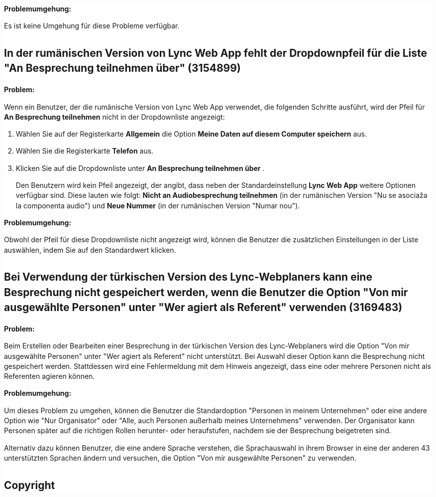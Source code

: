 **Problemumgehung:**

Es ist keine Umgehung für diese Probleme verfügbar.

## In der rumänischen Version von Lync Web App fehlt der Dropdownpfeil für die Liste "An Besprechung teilnehmen über" (3154899)

**Problem:**

Wenn ein Benutzer, der die rumänische Version von Lync Web App verwendet, die folgenden Schritte ausführt, wird der Pfeil für **An Besprechung teilnehmen** nicht in der Dropdownliste angezeigt:

1.  Wählen Sie auf der Registerkarte **Allgemein** die Option **Meine Daten auf diesem Computer speichern** aus.

2.  Wählen Sie die Registerkarte **Telefon** aus.

3.  Klicken Sie auf die Dropdownliste unter **An Besprechung teilnehmen über** .
    
    Den Benutzern wird kein Pfeil angezeigt, der angibt, dass neben der Standardeinstellung **Lync Web App** weitere Optionen verfügbar sind. Diese lauten wie folgt: **Nicht an Audiobesprechung teilnehmen** (in der rumänischen Version "Nu se asociaža la componenta audio") und **Neue Nummer** (in der rumänischen Version "Numar nou").

**Problemumgehung:**

Obwohl der Pfeil für diese Dropdownliste nicht angezeigt wird, können die Benutzer die zusätzlichen Einstellungen in der Liste auswählen, indem Sie auf den Standardwert klicken.

## Bei Verwendung der türkischen Version des Lync-Webplaners kann eine Besprechung nicht gespeichert werden, wenn die Benutzer die Option "Von mir ausgewählte Personen" unter "Wer agiert als Referent" verwenden (3169483)

**Problem:**

Beim Erstellen oder Bearbeiten einer Besprechung in der türkischen Version des Lync-Webplaners wird die Option "Von mir ausgewählte Personen" unter "Wer agiert als Referent" nicht unterstützt. Bei Auswahl dieser Option kann die Besprechung nicht gespeichert werden. Stattdessen wird eine Fehlermeldung mit dem Hinweis angezeigt, dass eine oder mehrere Personen nicht als Referenten agieren können.

**Problemumgehung:**

Um dieses Problem zu umgehen, können die Benutzer die Standardoption "Personen in meinem Unternehmen" oder eine andere Option wie "Nur Organisator" oder "Alle, auch Personen außerhalb meines Unternehmens" verwenden. Der Organisator kann Personen später auf die richtigen Rollen herunter- oder heraufstufen, nachdem sie der Besprechung beigetreten sind.

Alternativ dazu können Benutzer, die eine andere Sprache verstehen, die Sprachauswahl in ihrem Browser in eine der anderen 43 unterstützten Sprachen ändern und versuchen, die Option "Von mir ausgewählte Personen" zu verwenden.

## Copyright
